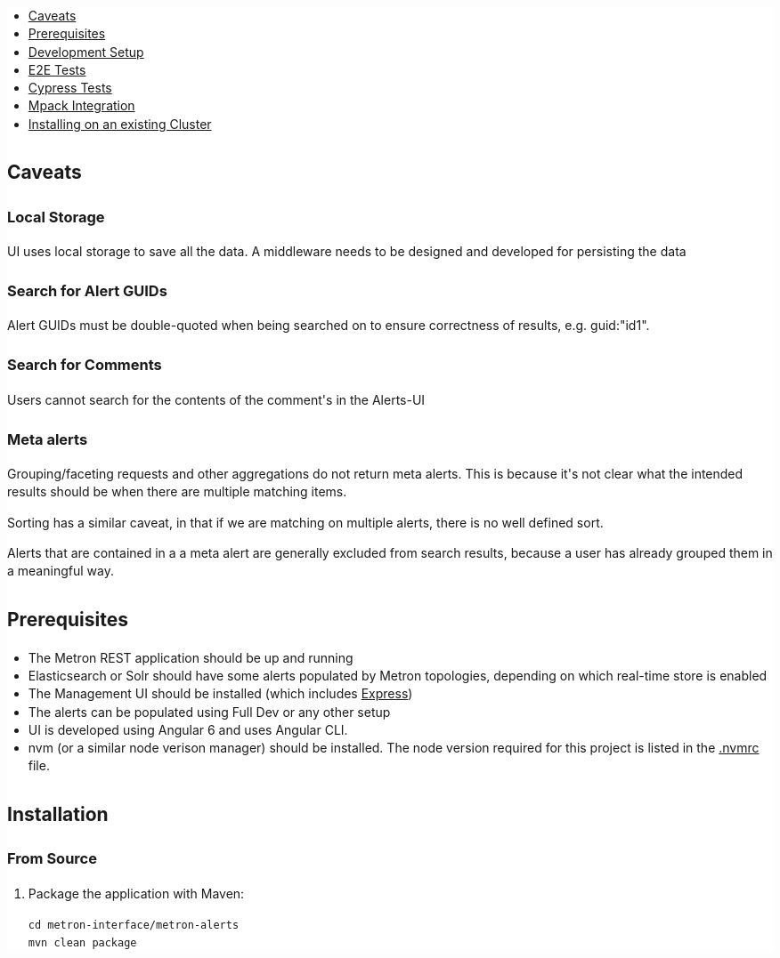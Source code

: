 
- [Caveats](#caveats)
- [Prerequisites](#prerequisites)
- [Development Setup](#development-setup)
- [E2E Tests](#e2e-tests)
- [Cypress Tests](#cypress-tests)
- [Mpack Integration](#mpack-integration)
- [Installing on an existing Cluster](#installing-on-an-existing-cluster)

## Caveats
### Local Storage
UI uses local storage to save all the data.  A middleware needs to be designed and developed for persisting the data

### Search for Alert GUIDs
Alert GUIDs must be double-quoted when being searched on to ensure correctness of results, e.g. guid:"id1".

### Search for Comments
Users cannot search for the contents of the comment's in the Alerts-UI

### Meta alerts
Grouping/faceting requests and other aggregations do not return meta alerts.  This is because it's not clear what the intended results should be when there are multiple matching items.

Sorting has a similar caveat, in that if we are matching on multiple alerts, there is no well defined sort.

Alerts that are contained in a a meta alert are generally excluded from search results, because a user has already grouped them in a meaningful way.

## Prerequisites
* The Metron REST application should be up and running
* Elasticsearch or Solr should have some alerts populated by Metron topologies, depending on which real-time store is enabled
* The Management UI should be installed (which includes [Express](https://expressjs.com/))
* The alerts can be populated using Full Dev or any other setup
* UI is developed using Angular 6 and uses Angular CLI.
* nvm (or a similar node verison manager) should be installed. The node version required for this project is listed in the [.nvmrc](https://github.com/creationix/nvm#nvmrc) file.

## Installation

### From Source

1. Package the application with Maven:

    ```
    cd metron-interface/metron-alerts
    mvn clean package
    ```
